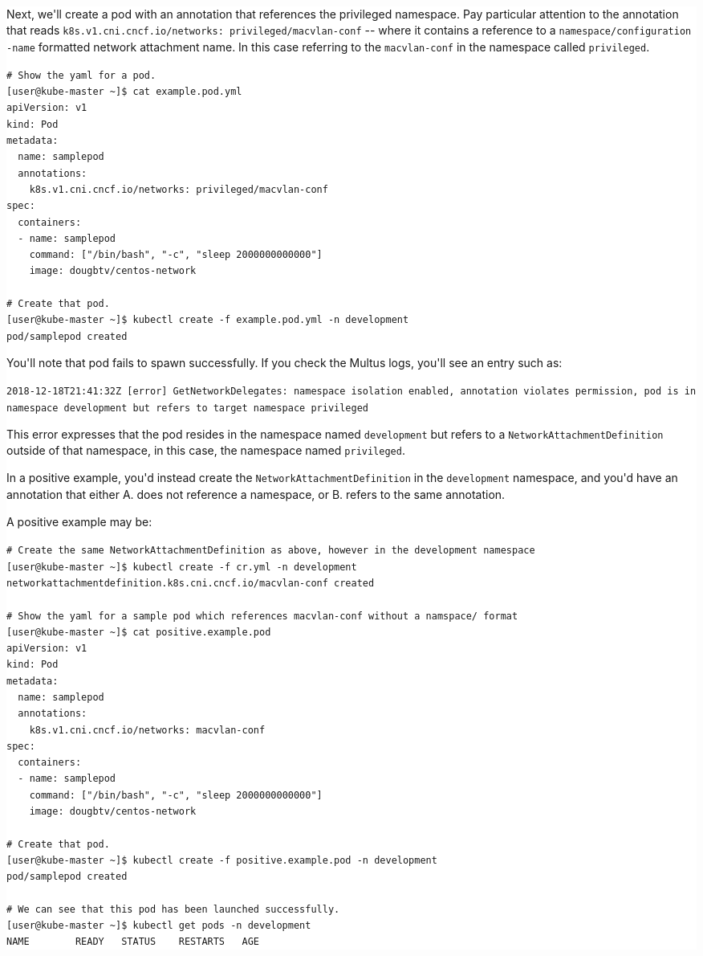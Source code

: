 Next, we'll create a pod with an annotation that references the privileged namespace. Pay particular attention to the annotation that reads `k8s.v1.cni.cncf.io/networks: privileged/macvlan-conf` -- where it contains a reference to a `namespace/configuration-name` formatted network attachment name. In this case referring to the `macvlan-conf` in the namespace called `privileged`.

```
# Show the yaml for a pod.
[user@kube-master ~]$ cat example.pod.yml
apiVersion: v1
kind: Pod
metadata:
  name: samplepod
  annotations:
    k8s.v1.cni.cncf.io/networks: privileged/macvlan-conf
spec:
  containers:
  - name: samplepod
    command: ["/bin/bash", "-c", "sleep 2000000000000"]
    image: dougbtv/centos-network

# Create that pod.
[user@kube-master ~]$ kubectl create -f example.pod.yml -n development
pod/samplepod created
```

You'll note that pod fails to spawn successfully. If you check the Multus logs, you'll see an entry such as:

```
2018-12-18T21:41:32Z [error] GetNetworkDelegates: namespace isolation enabled, annotation violates permission, pod is in namespace development but refers to target namespace privileged
```

This error expresses that the pod resides in the namespace named `development` but refers to a `NetworkAttachmentDefinition` outside of that namespace, in this case, the namespace named `privileged`.

In a positive example, you'd instead create the `NetworkAttachmentDefinition` in the `development` namespace, and you'd have an annotation that either A. does not reference a namespace, or B. refers to the same annotation.

A positive example may be:

```
# Create the same NetworkAttachmentDefinition as above, however in the development namespace
[user@kube-master ~]$ kubectl create -f cr.yml -n development
networkattachmentdefinition.k8s.cni.cncf.io/macvlan-conf created

# Show the yaml for a sample pod which references macvlan-conf without a namspace/ format
[user@kube-master ~]$ cat positive.example.pod
apiVersion: v1
kind: Pod
metadata:
  name: samplepod
  annotations:
    k8s.v1.cni.cncf.io/networks: macvlan-conf
spec:
  containers:
  - name: samplepod
    command: ["/bin/bash", "-c", "sleep 2000000000000"]
    image: dougbtv/centos-network

# Create that pod.
[user@kube-master ~]$ kubectl create -f positive.example.pod -n development
pod/samplepod created

# We can see that this pod has been launched successfully.
[user@kube-master ~]$ kubectl get pods -n development
NAME        READY   STATUS    RESTARTS   AGE
```
